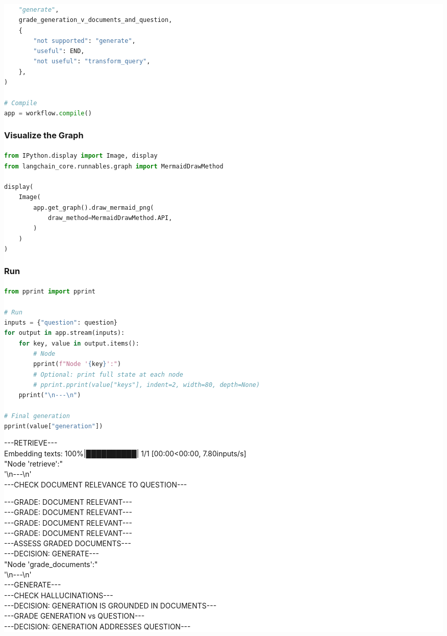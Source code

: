 ```python
    "generate",
    grade_generation_v_documents_and_question,
    {
        "not supported": "generate",
        "useful": END,
        "not useful": "transform_query",
    },
)

# Compile
app = workflow.compile()
```

### Visualize the Graph
```python
from IPython.display import Image, display
from langchain_core.runnables.graph import MermaidDrawMethod

display(
    Image(
        app.get_graph().draw_mermaid_png(
            draw_method=MermaidDrawMethod.API,
        )
    )
)
```

### Run 

```python
from pprint import pprint

# Run
inputs = {"question": question}
for output in app.stream(inputs):
    for key, value in output.items():
        # Node
        pprint(f"Node '{key}':")
        # Optional: print full state at each node
        # pprint.pprint(value["keys"], indent=2, width=80, depth=None)
    pprint("\n---\n")

# Final generation
pprint(value["generation"])
```
---RETRIEVE--- </br>
Embedding texts: 100%|██████████| 1/1 [00:00<00:00,  7.80inputs/s]</br>
"Node 'retrieve':"</br>
'\n---\n'</br>
---CHECK DOCUMENT RELEVANCE TO QUESTION---

---GRADE: DOCUMENT RELEVANT---</br>
---GRADE: DOCUMENT RELEVANT---</br>
---GRADE: DOCUMENT RELEVANT---</br>
---GRADE: DOCUMENT RELEVANT---</br>
---ASSESS GRADED DOCUMENTS---</br>
---DECISION: GENERATE---</br>
"Node 'grade_documents':"</br>
'\n---\n'</br>
---GENERATE---</br>
---CHECK HALLUCINATIONS---</br>
---DECISION: GENERATION IS GROUNDED IN DOCUMENTS---</br>
---GRADE GENERATION vs QUESTION---</br>
---DECISION: GENERATION ADDRESSES QUESTION---</br>